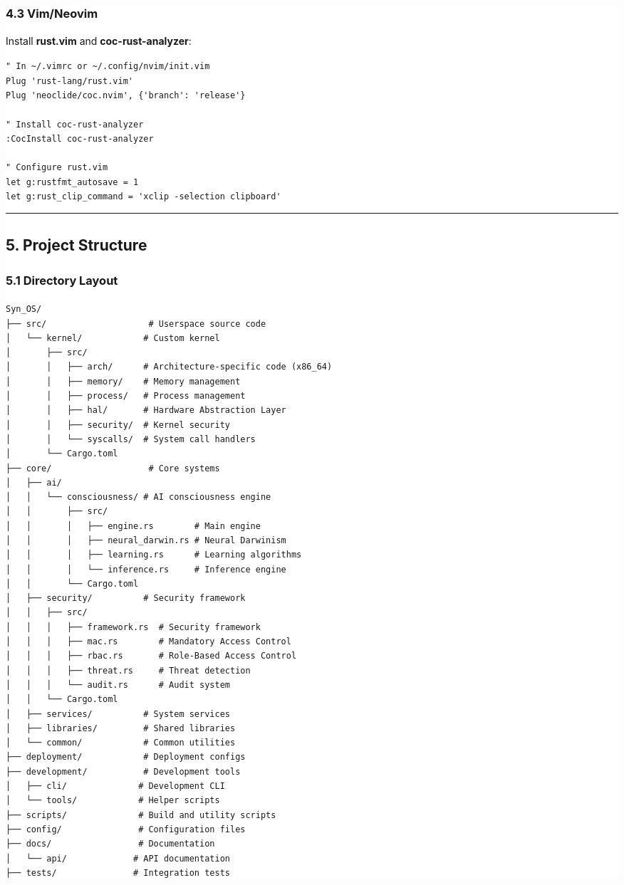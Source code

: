 ### 4.3 Vim/Neovim

Install **rust.vim** and **coc-rust-analyzer**:

```vim
" In ~/.vimrc or ~/.config/nvim/init.vim
Plug 'rust-lang/rust.vim'
Plug 'neoclide/coc.nvim', {'branch': 'release'}

" Install coc-rust-analyzer
:CocInstall coc-rust-analyzer

" Configure rust.vim
let g:rustfmt_autosave = 1
let g:rust_clip_command = 'xclip -selection clipboard'
```

---

## 5. Project Structure

### 5.1 Directory Layout

```
Syn_OS/
├── src/                    # Userspace source code
│   └── kernel/            # Custom kernel
│       ├── src/
│       │   ├── arch/      # Architecture-specific code (x86_64)
│       │   ├── memory/    # Memory management
│       │   ├── process/   # Process management
│       │   ├── hal/       # Hardware Abstraction Layer
│       │   ├── security/  # Kernel security
│       │   └── syscalls/  # System call handlers
│       └── Cargo.toml
├── core/                   # Core systems
│   ├── ai/
│   │   └── consciousness/ # AI consciousness engine
│   │       ├── src/
│   │       │   ├── engine.rs        # Main engine
│   │       │   ├── neural_darwin.rs # Neural Darwinism
│   │       │   ├── learning.rs      # Learning algorithms
│   │       │   └── inference.rs     # Inference engine
│   │       └── Cargo.toml
│   ├── security/          # Security framework
│   │   ├── src/
│   │   │   ├── framework.rs  # Security framework
│   │   │   ├── mac.rs        # Mandatory Access Control
│   │   │   ├── rbac.rs       # Role-Based Access Control
│   │   │   ├── threat.rs     # Threat detection
│   │   │   └── audit.rs      # Audit system
│   │   └── Cargo.toml
│   ├── services/          # System services
│   ├── libraries/         # Shared libraries
│   └── common/            # Common utilities
├── deployment/            # Deployment configs
├── development/           # Development tools
│   ├── cli/              # Development CLI
│   └── tools/            # Helper scripts
├── scripts/              # Build and utility scripts
├── config/               # Configuration files
├── docs/                 # Documentation
│   └── api/             # API documentation
├── tests/               # Integration tests
```